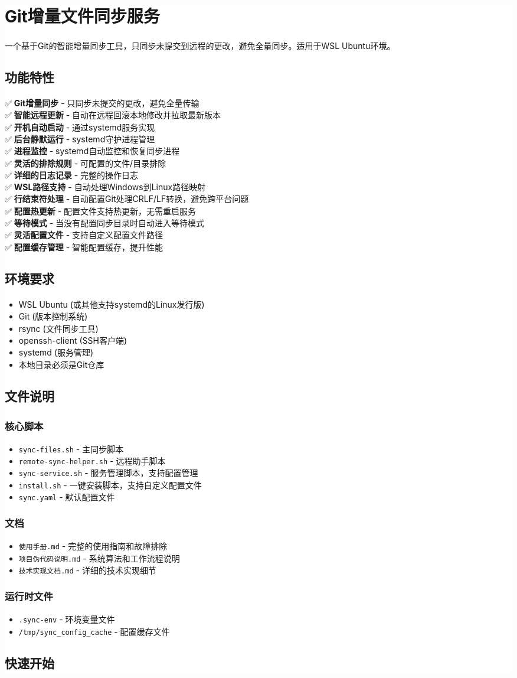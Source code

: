 # Git增量文件同步服务

一个基于Git的智能增量同步工具，只同步未提交到远程的更改，避免全量同步。适用于WSL Ubuntu环境。

## 功能特性

✅ **Git增量同步** - 只同步未提交的更改，避免全量传输  
✅ **智能远程更新** - 自动在远程回滚本地修改并拉取最新版本  
✅ **开机自动启动** - 通过systemd服务实现  
✅ **后台静默运行** - systemd守护进程管理  
✅ **进程监控** - systemd自动监控和恢复同步进程  
✅ **灵活的排除规则** - 可配置的文件/目录排除  
✅ **详细的日志记录** - 完整的操作日志  
✅ **WSL路径支持** - 自动处理Windows到Linux路径映射  
✅ **行结束符处理** - 自动配置Git处理CRLF/LF转换，避免跨平台问题  
✅ **配置热更新** - 配置文件支持热更新，无需重启服务  
✅ **等待模式** - 当没有配置同步目录时自动进入等待模式  
✅ **灵活配置文件** - 支持自定义配置文件路径  
✅ **配置缓存管理** - 智能配置缓存，提升性能  

## 环境要求

- WSL Ubuntu (或其他支持systemd的Linux发行版)
- Git (版本控制系统)
- rsync (文件同步工具)
- openssh-client (SSH客户端)
- systemd (服务管理)
- 本地目录必须是Git仓库

## 文件说明

### 核心脚本
- `sync-files.sh` - 主同步脚本
- `remote-sync-helper.sh` - 远程助手脚本
- `sync-service.sh` - 服务管理脚本，支持配置管理
- `install.sh` - 一键安装脚本，支持自定义配置文件
- `sync.yaml` - 默认配置文件

### 文档
- `使用手册.md` - 完整的使用指南和故障排除
- `项目伪代码说明.md` - 系统算法和工作流程说明
- `技术实现文档.md` - 详细的技术实现细节

### 运行时文件
- `.sync-env` - 环境变量文件
- `/tmp/sync_config_cache` - 配置缓存文件

## 快速开始

